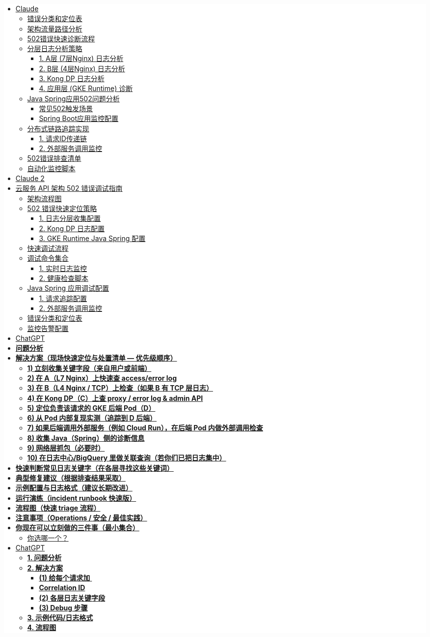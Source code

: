 - [Claude](#claude)
  - [错误分类和定位表](#错误分类和定位表)
  - [架构流量路径分析](#架构流量路径分析)
  - [502错误快速诊断流程](#502错误快速诊断流程)
  - [分层日志分析策略](#分层日志分析策略)
    - [1. A层 (7层Nginx) 日志分析](#1-a层-7层nginx-日志分析)
    - [2. B层 (4层Nginx) 日志分析](#2-b层-4层nginx-日志分析)
    - [3. Kong DP 日志分析](#3-kong-dp-日志分析)
    - [4. 应用层 (GKE Runtime) 诊断](#4-应用层-gke-runtime-诊断)
  - [Java Spring应用502问题分析](#java-spring应用502问题分析)
    - [常见502触发场景](#常见502触发场景)
    - [Spring Boot应用监控配置](#spring-boot应用监控配置)
  - [分布式链路追踪实现](#分布式链路追踪实现)
    - [1. 请求ID传递链](#1-请求id传递链)
    - [2. 外部服务调用监控](#2-外部服务调用监控)
  - [502错误排查清单](#502错误排查清单)
  - [自动化监控脚本](#自动化监控脚本)
- [Claude 2](#claude-2)
- [云服务 API 架构 502 错误调试指南](#云服务-api-架构-502-错误调试指南)
  - [架构流程图](#架构流程图)
  - [502 错误快速定位策略](#502-错误快速定位策略)
    - [1. 日志分层收集配置](#1-日志分层收集配置)
    - [2. Kong DP 日志配置](#2-kong-dp-日志配置)
    - [3. GKE Runtime Java Spring 配置](#3-gke-runtime-java-spring-配置)
  - [快速调试流程](#快速调试流程)
  - [调试命令集合](#调试命令集合)
    - [1. 实时日志监控](#1-实时日志监控)
    - [2. 健康检查脚本](#2-健康检查脚本)
  - [Java Spring 应用调试配置](#java-spring-应用调试配置)
    - [1. 请求追踪配置](#1-请求追踪配置)
    - [2. 外部服务调用监控](#2-外部服务调用监控-1)
  - [错误分类和定位表](#错误分类和定位表-1)
  - [监控告警配置](#监控告警配置)
- [ChatGPT](#chatgpt)
- [**问题分析**](#问题分析)
- [**解决方案（现场快速定位与处置清单 — 优先级顺序）**](#解决方案现场快速定位与处置清单--优先级顺序)
  - [**1) 立刻收集关键字段（来自用户或前端）**](#1-立刻收集关键字段来自用户或前端)
  - [**2) 在 A（L7 Nginx）上快速查 access/error log**](#2-在-al7-nginx上快速查-accesserror-log)
  - [**3) 在 B（L4 Nginx / TCP）上检查（如果 B 有 TCP 层日志）**](#3-在-bl4-nginx--tcp上检查如果-b-有-tcp-层日志)
  - [**4) 在 Kong DP（C）上查 proxy / error log \& admin API**](#4-在-kong-dpc上查-proxy--error-log--admin-api)
  - [**5) 定位负责该请求的 GKE 后端 Pod（D）**](#5-定位负责该请求的-gke-后端-podd)
  - [**6) 从 Pod 内部复现实测（追踪到 D 后端）**](#6-从-pod-内部复现实测追踪到-d-后端)
  - [**7) 如果后端调用外部服务（例如 Cloud Run），在后端 Pod 内做外部调用检查**](#7-如果后端调用外部服务例如-cloud-run在后端-pod-内做外部调用检查)
  - [**8) 收集 Java（Spring）侧的诊断信息**](#8-收集-javaspring侧的诊断信息)
  - [**9) 网络层抓包（必要时）**](#9-网络层抓包必要时)
  - [**10) 在日志中心/BigQuery 里做关联查询（若你们已把日志集中）**](#10-在日志中心bigquery-里做关联查询若你们已把日志集中)
- [**快速判断常见日志关键字（在各层寻找这些关键词）**](#快速判断常见日志关键字在各层寻找这些关键词)
- [**典型修复建议（根据排查结果采取）**](#典型修复建议根据排查结果采取)
- [**示例配置与日志格式（建议长期改进）**](#示例配置与日志格式建议长期改进)
- [**运行演练（incident runbook 快速版）**](#运行演练incident-runbook-快速版)
- [**流程图（快速 triage 流程）**](#流程图快速-triage-流程)
- [**注意事项（Operations / 安全 / 最佳实践）**](#注意事项operations--安全--最佳实践)
- [**你现在可以立刻做的三件事（最小集合）**](#你现在可以立刻做的三件事最小集合)
  - [你选哪一个？](#你选哪一个)
- [ChatGPT](#chatgpt-1)
  - [**1. 问题分析**](#1-问题分析)
  - [**2. 解决方案**](#2-解决方案)
    - [**(1) 给每个请求加** ](#1-给每个请求加)
    - [**Correlation ID**](#correlation-id)
    - [**(2) 各层日志关键字段**](#2-各层日志关键字段)
    - [**(3) Debug 步骤**](#3-debug-步骤)
  - [**3. 示例代码/日志格式**](#3-示例代码日志格式)
  - [**4. 流程图**](#4-流程图)